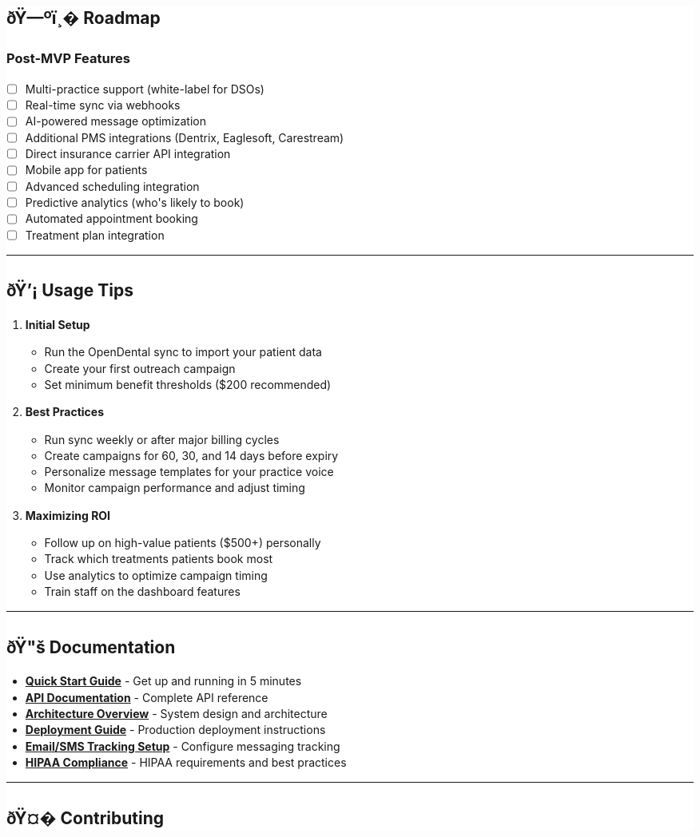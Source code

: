 
## ðŸ—ºï¸� Roadmap

### Post-MVP Features

- [ ] Multi-practice support (white-label for DSOs)
- [ ] Real-time sync via webhooks
- [ ] AI-powered message optimization
- [ ] Additional PMS integrations (Dentrix, Eaglesoft, Carestream)
- [ ] Direct insurance carrier API integration
- [ ] Mobile app for patients
- [ ] Advanced scheduling integration
- [ ] Predictive analytics (who's likely to book)
- [ ] Automated appointment booking
- [ ] Treatment plan integration

---

## ðŸ’¡ Usage Tips

1. **Initial Setup**
   - Run the OpenDental sync to import your patient data
   - Create your first outreach campaign
   - Set minimum benefit thresholds ($200 recommended)

2. **Best Practices**
   - Run sync weekly or after major billing cycles
   - Create campaigns for 60, 30, and 14 days before expiry
   - Personalize message templates for your practice voice
   - Monitor campaign performance and adjust timing

3. **Maximizing ROI**
   - Follow up on high-value patients ($500+) personally
   - Track which treatments patients book most
   - Use analytics to optimize campaign timing
   - Train staff on the dashboard features

---

## ðŸ"š Documentation

- **[Quick Start Guide](QUICK_START.md)** - Get up and running in 5 minutes
- **[API Documentation](API_DOCUMENTATION.md)** - Complete API reference
- **[Architecture Overview](ARCHITECTURE.md)** - System design and architecture
- **[Deployment Guide](DEPLOYMENT.md)** - Production deployment instructions
- **[Email/SMS Tracking Setup](EMAIL_SMS_TRACKING_SETUP.md)** - Configure messaging tracking
- **[HIPAA Compliance](HIPAA_COMPLIANCE.md)** - HIPAA requirements and best practices

---

## ðŸ¤� Contributing
